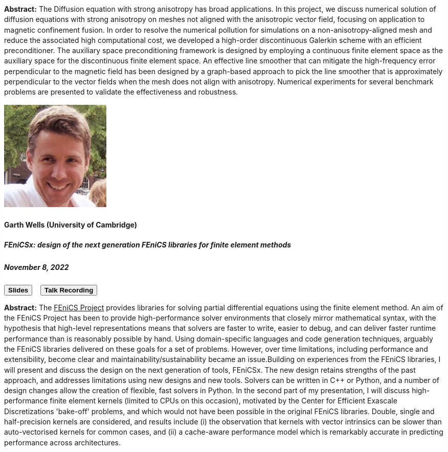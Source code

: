 **Abstract:** The Diffusion equation with strong anisotropy has broad applications. In this project, we discuss numerical solution of diffusion equations with strong anisotropy on meshes not aligned with the anisotropic vector field, focusing on application to magnetic confinement fusion. In order to resolve the numerical pollution for simulations on a non-anisotropy-aligned mesh and reduce the associated high computational cost, we developed a high-order discontinuous Galerkin scheme with an efficient preconditioner. The auxiliary space preconditioning framework is designed by employing a continuous finite element space as the auxiliary space for the discontinuous finite element space. An effective line smoother that can mitigate the high-frequency error perpendicular to the magnetic field has been designed by a graph-based approach to pick the line smoother that is approximately perpendicular to the vector fields when the mesh does not align with anisotropy. Numerical experiments for several benchmark problems are presented to validate the effectiveness and robustness.

</div><div class="col-md-3" markdown="1">

![](img/seminar/wells.jpg)

</div><div class="col-md-12" markdown="1">

#### Garth Wells (University of Cambridge)
##### *FEniCSx: design of the next generation FEniCS libraries for finite element methods*
##### November 8, 2022
[<button type="button" class="btn btn-primary">
**Slides**
</button>](pdf/seminar/wells.pdf)
&nbsp;&nbsp;
[<button type="button" class="btn btn-success">
**Talk Recording**
</button>](https://www.youtube.com/watch?v=D-YcVd4-_2E&list=PLy9rIbGDXrG1Lfy3Um-KEPqFae7Ipghqj&index=12)

**Abstract:** The [FEniCS Project](https://fenicsproject.org/) provides libraries for solving partial differential equations using the finite element method. An aim of the FEniCS Project has been to provide high-performance solver environments that closely mirror mathematical syntax, with the hypothesis that high-level representations means that solvers are faster to write, easier to debug, and can deliver faster runtime performance than is reasonably possible by hand. Using domain-specific languages and code generation techniques, arguably the FEniCS libraries delivered on these goals for a set of problems. However, over time limitations, including performance and extensibility, become clear and maintainability/sustainability became an issue.Building on experiences from the FEniCS libraries, I will present and discuss the design on the next generation of tools, FEniCSx. The new design retains strengths of the past approach, and addresses limitations using new designs and new tools. Solvers can be written in C++ or Python, and a number of design changes allow the creation of flexible, fast solvers in Python. In the second part of my presentation, I will discuss high-performance finite element kernels (limited to CPUs on this occasion), motivated by the Center for Efficient Exascale Discretizations 'bake-off' problems, and which would not have been possible in the original FEniCS libraries. Double, single and half-precision kernels are considered, and results include (i) the observation that kernels with vector intrinsics can be slower than auto-vectorised kernels for common cases, and (ii) a cache-aware performance model which is remarkably accurate in predicting performance across architectures.
